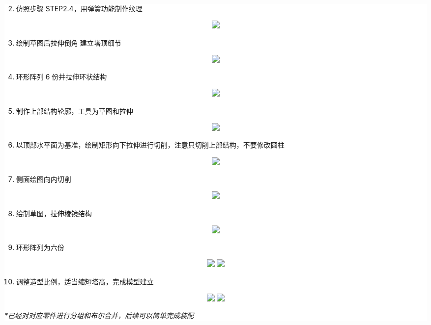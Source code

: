 2. 仿照步骤 STEP2.4，用弹簧功能制作纹理

<div align=center>
   <img src="https://raw.githubusercontent.com/Juniper1106/docsify/main/img/model3.2.png" width=500px></img>
</div>

3. 绘制草图后拉伸倒角 建立塔顶细节

<div align=center>
   <img src="https://raw.githubusercontent.com/Juniper1106/docsify/main/img/model3.3.png" width=500px></img>
</div>

4. 环形阵列 6 份并拉伸环状结构

<div align=center>
   <img src="https://raw.githubusercontent.com/Juniper1106/docsify/main/img/model3.4.png" width=500px></img>
</div>

5. 制作上部结构轮廓，工具为草图和拉伸

<div align=center>
   <img src="https://raw.githubusercontent.com/Juniper1106/docsify/main/img/model3.5.png" width=500px></img>
</div>

6. 以顶部水平面为基准，绘制矩形向下拉伸进行切削，注意只切削上部结构，不要修改圆柱

<div align=center>
   <img src="https://raw.githubusercontent.com/Juniper1106/docsify/main/img/model3.6.png" width=500px></img>
</div>

7. 侧面绘图向内切削

<div align=center>
   <img src="https://raw.githubusercontent.com/Juniper1106/docsify/main/img/model3.7.png" width=500px></img>
</div>

8. 绘制草图，拉伸棱镜结构

<div align=center>
   <img src="https://raw.githubusercontent.com/Juniper1106/docsify/main/img/model3.8.png" width=500px></img>
</div>

9.  环形阵列为六份

<div align=center>
   <img src="https://raw.githubusercontent.com/Juniper1106/docsify/main/img/model3.9.png" width=400px></img>
   <img src="https://raw.githubusercontent.com/Juniper1106/docsify/main/img/model3.9_2.png" width=400px></img>
</div>

10. 调整造型比例，适当缩短塔高，完成模型建立

<div align=center>
   <img src="https://raw.githubusercontent.com/Juniper1106/docsify/main/img/model3.10.png" width=300px></img>
   <img src="https://raw.githubusercontent.com/Juniper1106/docsify/main/img/model3.10_2.png" width=400px></img>
</div>

_\*已经对对应零件进行分组和布尔合并，后续可以简单完成装配_
